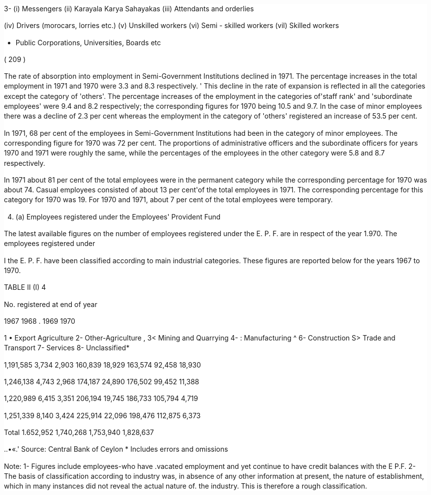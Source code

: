 3- (i) Messengers (ii) Karayala Karya Sahayakas (iii) Attendants and orderlies

(iv) Drivers (morocars, lorries etc.) (v) Unskilled workers (vi) Semi - skilled workers (vil) Skilled workers

* Public Corporations, Universities, Boards etc

( 209 )

The rate of absorption into employment in Semi-Government Institutions declined in 1971. The percentage increases in the total employment in 1971 and 1970 were 3.3 and 8.3 respectively. ' This decline in the rate of expansion is reflected in all the categories except the category of 'others'. The percentage increases of the employment in the categories of'staff rank' and 'subordinate employees' were 9.4 and 8.2 respectively; the corresponding figures for 1970 being 10.5 and 9.7. In the case of minor employees there was a decline of 2.3 per cent whereas the employment in the category of 'others' registered an increase of 53.5 per cent.

In 1971, 68 per cent of the employees in Semi-Government Institutions had been in the category of minor employees. The corresponding figure for 1970 was 72 per cent. The proportions of administrative officers and the subordinate officers for years 1970 and 1971 were roughly the same, while the percentages of the employees in the other category were 5.8 and 8.7 respectively.

In 1971 about 81 per cent of the total employees were in the permanent category while the corresponding percentage for 1970 was about 74. Casual employees consisted of about 13 per cent'of the total employees in 1971. The corresponding percentage for this category for 1970 was 19. For 1970 and 1971, about 7 per cent of the total employees were temporary.

4. (a) Employees registered under the Employees' Provident Fund

The latest available figures on the number of employees registered under the E. P. F. are in respect of the year 1.970. The employees registered under

I the E. P. F. have been classified according to main industrial categories. These figures are reported below for the years 1967 to 1970.

TABLE II (I) 4

No. registered at end of year

1967 1968 . 1969 1970

1 • Export Agriculture 2- Other-Agriculture , 3< Mining and Quarrying 4- : Manufacturing ^ 6- Construction S> Trade and Transport 7- Services 8- Unclassified*

1,191,585 3,734 2,903 160,839 18,929 163,574 92,458 18,930

1,246,138 4,743 2,968 174,187 24,890 176,502 99,452 11,388

1,220,989 6,415 3,351 206,194 19,745 186,733 105,794 4,719

1,251,339 8,140 3,424 225,914 22,096 198,476 112,875 6,373

Total 1.652,952 1,740,268 1,753,940 1,828,637

..•«.' Source: Central Bank of Ceylon * Includes errors and omissions

Note: 1- Figures include employees-who have .vacated employment and yet continue to have credit balances with the E P.F. 2- The basis of classification according to industry was, in absence of any other infor­mation at present, the nature of establishment, which in many instances did not reveal the actual nature of. the industry. This is therefore a rough classification.
